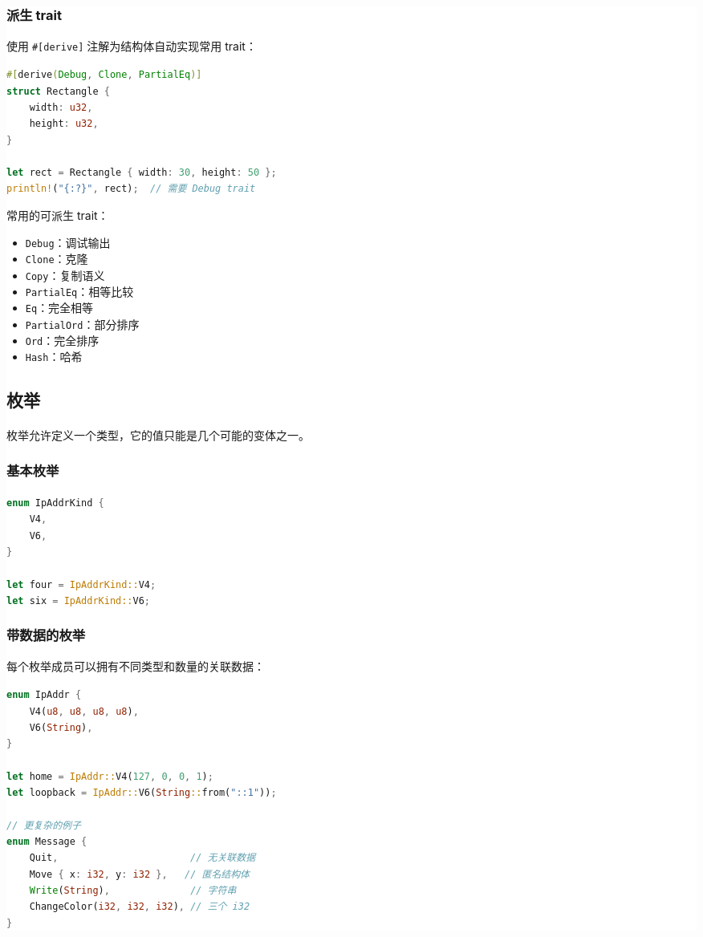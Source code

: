 ### 派生 trait

使用 `#[derive]` 注解为结构体自动实现常用 trait：

```rust
#[derive(Debug, Clone, PartialEq)]
struct Rectangle {
    width: u32,
    height: u32,
}

let rect = Rectangle { width: 30, height: 50 };
println!("{:?}", rect);  // 需要 Debug trait
```

常用的可派生 trait：

- `Debug`：调试输出
- `Clone`：克隆
- `Copy`：复制语义
- `PartialEq`：相等比较
- `Eq`：完全相等
- `PartialOrd`：部分排序
- `Ord`：完全排序
- `Hash`：哈希

## 枚举

枚举允许定义一个类型，它的值只能是几个可能的变体之一。

### 基本枚举

```rust
enum IpAddrKind {
    V4,
    V6,
}

let four = IpAddrKind::V4;
let six = IpAddrKind::V6;
```

### 带数据的枚举

每个枚举成员可以拥有不同类型和数量的关联数据：

```rust
enum IpAddr {
    V4(u8, u8, u8, u8),
    V6(String),
}

let home = IpAddr::V4(127, 0, 0, 1);
let loopback = IpAddr::V6(String::from("::1"));

// 更复杂的例子
enum Message {
    Quit,                       // 无关联数据
    Move { x: i32, y: i32 },   // 匿名结构体
    Write(String),              // 字符串
    ChangeColor(i32, i32, i32), // 三个 i32
}
```
